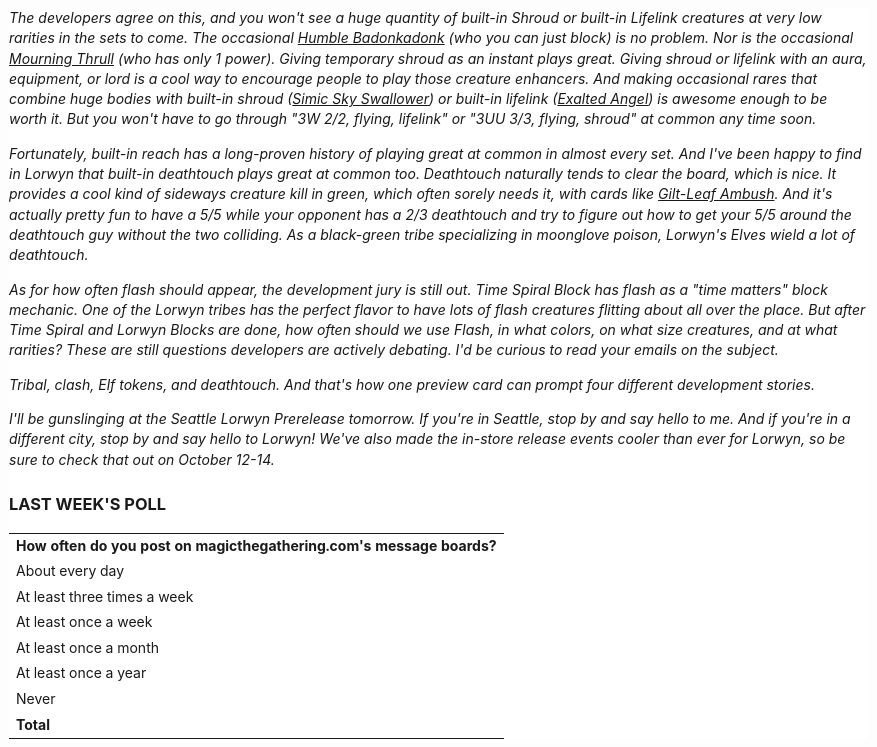 
*The developers agree on this, and you won't see a huge quantity of built-in Shroud or built-in Lifelink creatures at very low rarities in the sets to come. The occasional [Humble Badonkadonk](http://gatherer.wizards.com/Pages/Card/Details.aspx?name=Humble+Badonkadonk) (who you can just block) is no problem. Nor is the occasional [Mourning Thrull](http://gatherer.wizards.com/Pages/Card/Details.aspx?name=Mourning+Thrull) (who has only 1 power). Giving temporary shroud as an instant plays great. Giving shroud or lifelink with an aura, equipment, or lord is a cool way to encourage people to play those creature enhancers. And making occasional rares that combine huge bodies with built-in shroud ([Simic Sky Swallower](http://gatherer.wizards.com/Pages/Card/Details.aspx?name=Simic+Sky+Swallower)) or built-in lifelink ([Exalted Angel](http://gatherer.wizards.com/Pages/Card/Details.aspx?name=Exalted+Angel)) is awesome enough to be worth it. But you won't have to go through "3W 2/2, flying, lifelink" or "3UU 3/3, flying, shroud" at common any time soon.* 


*Fortunately, built-in reach has a long-proven history of playing great at common in almost every set. And I've been happy to find in *Lorwyn* that built-in deathtouch plays great at common too. Deathtouch naturally tends to clear the board, which is nice. It provides a cool kind of sideways creature kill in green, which often sorely needs it, with cards like [Gilt-Leaf Ambush](http://gatherer.wizards.com/Pages/Card/Details.aspx?name=Gilt-Leaf+Ambush). And it's actually pretty fun to have a 5/5 while your opponent has a 2/3 deathtouch and try to figure out how to get your 5/5 around the deathtouch guy without the two colliding. As a black-green tribe specializing in moonglove poison, *Lorwyn*'s Elves wield a lot of deathtouch.* 


*As for how often flash should appear, the development jury is still out. *Time Spiral* Block has flash as a "time matters" block mechanic. One of the *Lorwyn* tribes has the perfect flavor to have lots of flash creatures flitting about all over the place. But after *Time Spiral* and *Lorwyn* Blocks are done, how often should we use Flash, in what colors, on what size creatures, and at what rarities? These are still questions developers are actively debating. I'd be curious to read your emails on the subject.* 


*Tribal, clash, Elf tokens, and deathtouch. And that's how one preview card can prompt four different development stories.*


*I'll be gunslinging at the Seattle *Lorwyn* Prerelease tomorrow. If you're in Seattle, stop by and say hello to me. And if you're in a different city, stop by and say hello to *Lorwyn*! We've also made the in-store release events cooler than ever for *Lorwyn*, so be sure to check that out on October 12-14.* 


### LAST WEEK'S POLL




|  |
| --- |
| **How often do you post on **magicthegathering.com**'s message boards?** |
| About every day | 521 | 4.7% |
| At least three times a week |  279 |  2.5% |
| At least once a week | 472 | 4.2% |
| At least once a month | 748 | 6.7% |
| At least once a year | 1555 | 13.9% |
| Never | 7595 | 68.0% |
| **Total** | **11170** | **100.0%** |

 




